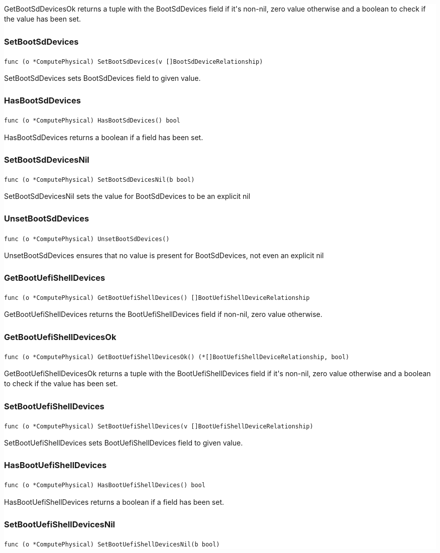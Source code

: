 GetBootSdDevicesOk returns a tuple with the BootSdDevices field if it's non-nil, zero value otherwise
and a boolean to check if the value has been set.

### SetBootSdDevices

`func (o *ComputePhysical) SetBootSdDevices(v []BootSdDeviceRelationship)`

SetBootSdDevices sets BootSdDevices field to given value.

### HasBootSdDevices

`func (o *ComputePhysical) HasBootSdDevices() bool`

HasBootSdDevices returns a boolean if a field has been set.

### SetBootSdDevicesNil

`func (o *ComputePhysical) SetBootSdDevicesNil(b bool)`

 SetBootSdDevicesNil sets the value for BootSdDevices to be an explicit nil

### UnsetBootSdDevices
`func (o *ComputePhysical) UnsetBootSdDevices()`

UnsetBootSdDevices ensures that no value is present for BootSdDevices, not even an explicit nil
### GetBootUefiShellDevices

`func (o *ComputePhysical) GetBootUefiShellDevices() []BootUefiShellDeviceRelationship`

GetBootUefiShellDevices returns the BootUefiShellDevices field if non-nil, zero value otherwise.

### GetBootUefiShellDevicesOk

`func (o *ComputePhysical) GetBootUefiShellDevicesOk() (*[]BootUefiShellDeviceRelationship, bool)`

GetBootUefiShellDevicesOk returns a tuple with the BootUefiShellDevices field if it's non-nil, zero value otherwise
and a boolean to check if the value has been set.

### SetBootUefiShellDevices

`func (o *ComputePhysical) SetBootUefiShellDevices(v []BootUefiShellDeviceRelationship)`

SetBootUefiShellDevices sets BootUefiShellDevices field to given value.

### HasBootUefiShellDevices

`func (o *ComputePhysical) HasBootUefiShellDevices() bool`

HasBootUefiShellDevices returns a boolean if a field has been set.

### SetBootUefiShellDevicesNil

`func (o *ComputePhysical) SetBootUefiShellDevicesNil(b bool)`
